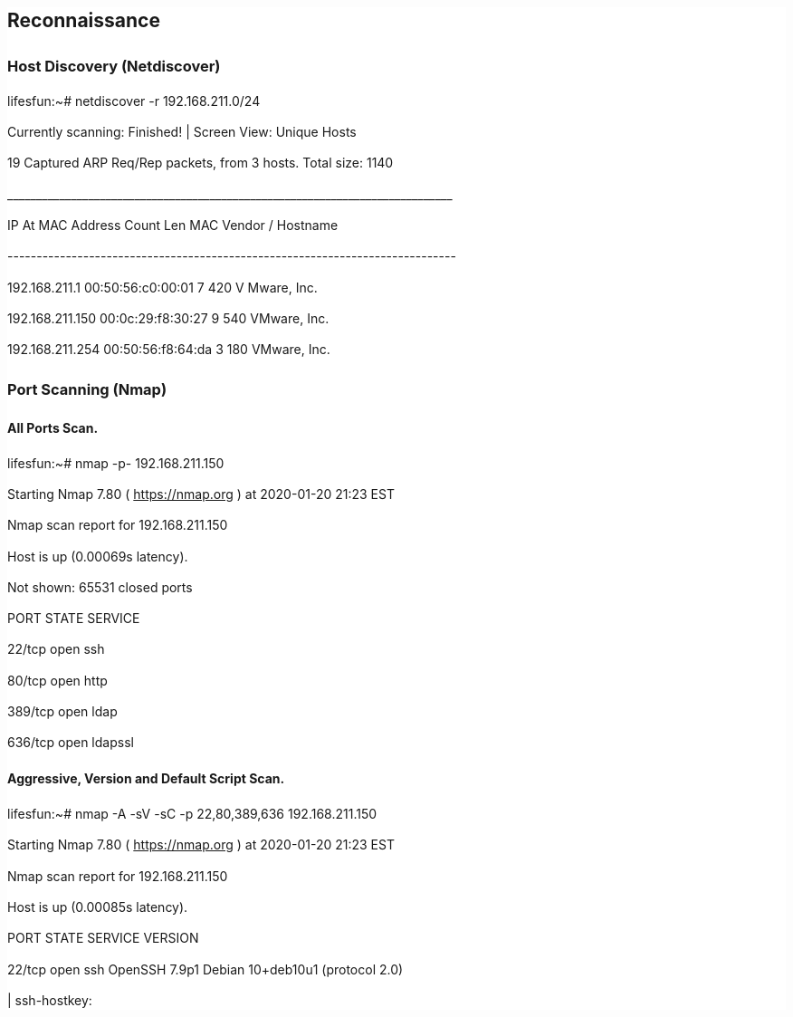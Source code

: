 Reconnaissance
--------------

### Host Discovery (Netdiscover)

lifesfun:\~\# netdiscover -r 192.168.211.0/24

Currently scanning: Finished! \| Screen View: Unique Hosts

19 Captured ARP Req/Rep packets, from 3 hosts. Total size: 1140

\____________________________________________________________________________\_

IP At MAC Address Count Len MAC Vendor / Hostname

\-----------------------------------------------------------------------------

192.168.211.1 00:50:56:c0:00:01 7 420 V Mware, Inc.

192.168.211.150 00:0c:29:f8:30:27 9 540 VMware, Inc.

192.168.211.254 00:50:56:f8:64:da 3 180 VMware, Inc.

### Port Scanning (Nmap)

#### All Ports Scan.

lifesfun:\~\# nmap -p- 192.168.211.150

Starting Nmap 7.80 ( https://nmap.org ) at 2020-01-20 21:23 EST

Nmap scan report for 192.168.211.150

Host is up (0.00069s latency).

Not shown: 65531 closed ports

PORT STATE SERVICE

22/tcp open ssh

80/tcp open http

389/tcp open ldap

636/tcp open ldapssl

#### Aggressive, Version and Default Script Scan.

lifesfun:\~\# nmap -A -sV -sC -p 22,80,389,636 192.168.211.150

Starting Nmap 7.80 ( https://nmap.org ) at 2020-01-20 21:23 EST

Nmap scan report for 192.168.211.150

Host is up (0.00085s latency).

PORT STATE SERVICE VERSION

22/tcp open ssh OpenSSH 7.9p1 Debian 10+deb10u1 (protocol 2.0)

\| ssh-hostkey:
